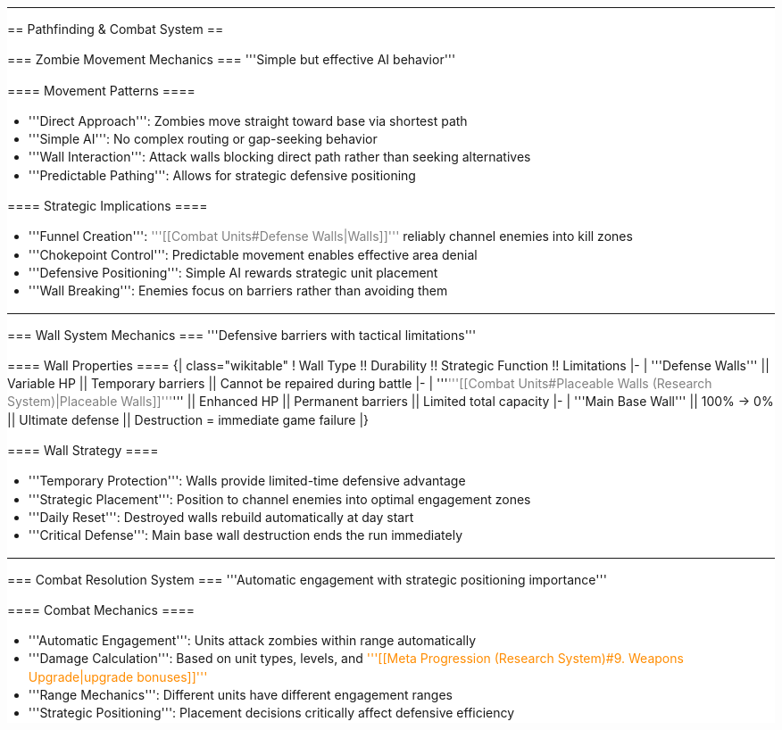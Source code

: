 ----

== Pathfinding & Combat System ==

=== Zombie Movement Mechanics ===
'''Simple but effective AI behavior'''

==== Movement Patterns ====
* '''Direct Approach''': Zombies move straight toward base via shortest path
* '''Simple AI''': No complex routing or gap-seeking behavior
* '''Wall Interaction''': Attack walls blocking direct path rather than seeking alternatives
* '''Predictable Pathing''': Allows for strategic defensive positioning

==== Strategic Implications ====
* '''Funnel Creation''': <span style="color:gray">'''[[Combat Units#Defense Walls|Walls]]'''</span> reliably channel enemies into kill zones
* '''Chokepoint Control''': Predictable movement enables effective area denial
* '''Defensive Positioning''': Simple AI rewards strategic unit placement
* '''Wall Breaking''': Enemies focus on barriers rather than avoiding them

----

=== Wall System Mechanics ===
'''Defensive barriers with tactical limitations'''

==== Wall Properties ====
{| class="wikitable"
! Wall Type !! Durability !! Strategic Function !! Limitations
|-
| '''Defense Walls''' || Variable HP || Temporary barriers || Cannot be repaired during battle
|-
| '''<span style="color:gray">'''[[Combat Units#Placeable Walls (Research System)|Placeable Walls]]'''</span>''' || Enhanced HP || Permanent barriers || Limited total capacity
|-
| '''Main Base Wall''' || 100% → 0% || Ultimate defense || Destruction = immediate game failure
|}

==== Wall Strategy ====
* '''Temporary Protection''': Walls provide limited-time defensive advantage
* '''Strategic Placement''': Position to channel enemies into optimal engagement zones
* '''Daily Reset''': Destroyed walls rebuild automatically at day start
* '''Critical Defense''': Main base wall destruction ends the run immediately

----

=== Combat Resolution System ===
'''Automatic engagement with strategic positioning importance'''

==== Combat Mechanics ====
* '''Automatic Engagement''': Units attack zombies within range automatically
* '''Damage Calculation''': Based on unit types, levels, and <span style="color:darkorange">'''[[Meta Progression (Research System)#9. Weapons Upgrade|upgrade bonuses]]'''</span>
* '''Range Mechanics''': Different units have different engagement ranges
* '''Strategic Positioning''': Placement decisions critically affect defensive efficiency
